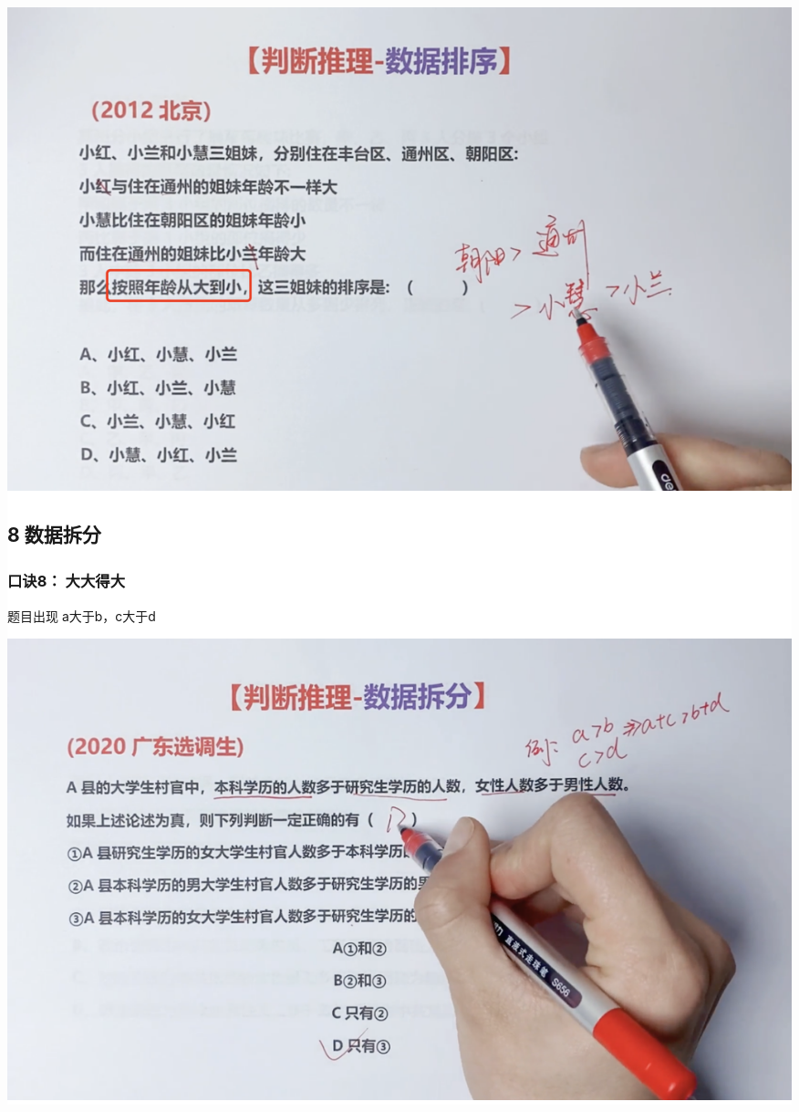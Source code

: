 ![image-20220813013322711](./assets/image-20220813013322711.png)

## 8 数据拆分

### 口诀8： 大大得大

题目出现 a大于b，c大于d

![image-20220813011835547](./assets/image-20220813011835547.png)
